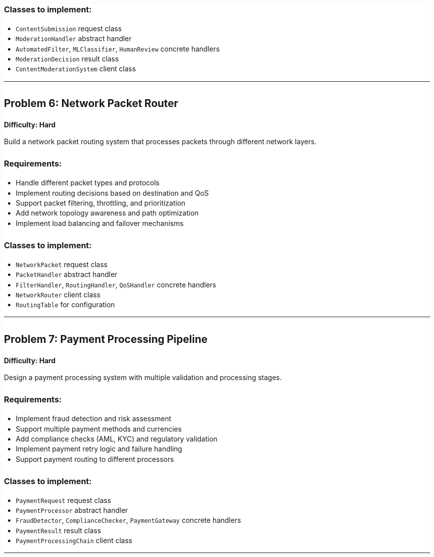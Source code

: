 ### Classes to implement:
- `ContentSubmission` request class
- `ModerationHandler` abstract handler
- `AutomatedFilter`, `MLClassifier`, `HumanReview` concrete handlers
- `ModerationDecision` result class
- `ContentModerationSystem` client class

---

## Problem 6: Network Packet Router
**Difficulty: Hard**

Build a network packet routing system that processes packets through different network layers.

### Requirements:
- Handle different packet types and protocols
- Implement routing decisions based on destination and QoS
- Support packet filtering, throttling, and prioritization
- Add network topology awareness and path optimization
- Implement load balancing and failover mechanisms

### Classes to implement:
- `NetworkPacket` request class
- `PacketHandler` abstract handler
- `FilterHandler`, `RoutingHandler`, `QoSHandler` concrete handlers
- `NetworkRouter` client class
- `RoutingTable` for configuration

---

## Problem 7: Payment Processing Pipeline
**Difficulty: Hard**

Design a payment processing system with multiple validation and processing stages.

### Requirements:
- Implement fraud detection and risk assessment
- Support multiple payment methods and currencies
- Add compliance checks (AML, KYC) and regulatory validation
- Implement payment retry logic and failure handling
- Support payment routing to different processors

### Classes to implement:
- `PaymentRequest` request class
- `PaymentProcessor` abstract handler
- `FraudDetector`, `ComplianceChecker`, `PaymentGateway` concrete handlers
- `PaymentResult` result class
- `PaymentProcessingChain` client class

---
